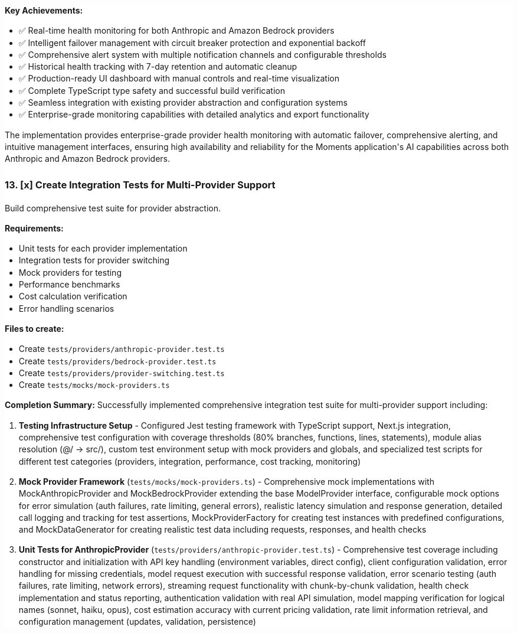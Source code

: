 **Key Achievements:**
- ✅ Real-time health monitoring for both Anthropic and Amazon Bedrock providers
- ✅ Intelligent failover management with circuit breaker protection and exponential backoff
- ✅ Comprehensive alert system with multiple notification channels and configurable thresholds
- ✅ Historical health tracking with 7-day retention and automatic cleanup
- ✅ Production-ready UI dashboard with manual controls and real-time visualization
- ✅ Complete TypeScript type safety and successful build verification
- ✅ Seamless integration with existing provider abstraction and configuration systems
- ✅ Enterprise-grade monitoring capabilities with detailed analytics and export functionality

The implementation provides enterprise-grade provider health monitoring with automatic failover, comprehensive alerting, and intuitive management interfaces, ensuring high availability and reliability for the Moments application's AI capabilities across both Anthropic and Amazon Bedrock providers.

### 13. [x] Create Integration Tests for Multi-Provider Support
Build comprehensive test suite for provider abstraction.

**Requirements:**
- Unit tests for each provider implementation
- Integration tests for provider switching
- Mock providers for testing
- Performance benchmarks
- Cost calculation verification
- Error handling scenarios

**Files to create:**
- Create `tests/providers/anthropic-provider.test.ts`
- Create `tests/providers/bedrock-provider.test.ts`
- Create `tests/providers/provider-switching.test.ts`
- Create `tests/mocks/mock-providers.ts`

**Completion Summary:**
Successfully implemented comprehensive integration test suite for multi-provider support including:

1. **Testing Infrastructure Setup** - Configured Jest testing framework with TypeScript support, Next.js integration, comprehensive test configuration with coverage thresholds (80% branches, functions, lines, statements), module alias resolution (@/ → src/), custom test environment setup with mock providers and globals, and specialized test scripts for different test categories (providers, integration, performance, cost tracking, monitoring)

2. **Mock Provider Framework** (`tests/mocks/mock-providers.ts`) - Comprehensive mock implementations with MockAnthropicProvider and MockBedrockProvider extending the base ModelProvider interface, configurable mock options for error simulation (auth failures, rate limiting, general errors), realistic latency simulation and response generation, detailed call logging and tracking for test assertions, MockProviderFactory for creating test instances with predefined configurations, and MockDataGenerator for creating realistic test data including requests, responses, and health checks

3. **Unit Tests for AnthropicProvider** (`tests/providers/anthropic-provider.test.ts`) - Comprehensive test coverage including constructor and initialization with API key handling (environment variables, direct config), client configuration validation, error handling for missing credentials, model request execution with successful response validation, error scenario testing (auth failures, rate limiting, network errors), streaming request functionality with chunk-by-chunk validation, health check implementation and status reporting, authentication validation with real API simulation, model mapping verification for logical names (sonnet, haiku, opus), cost estimation accuracy with current pricing validation, rate limit information retrieval, and configuration management (updates, validation, persistence)
